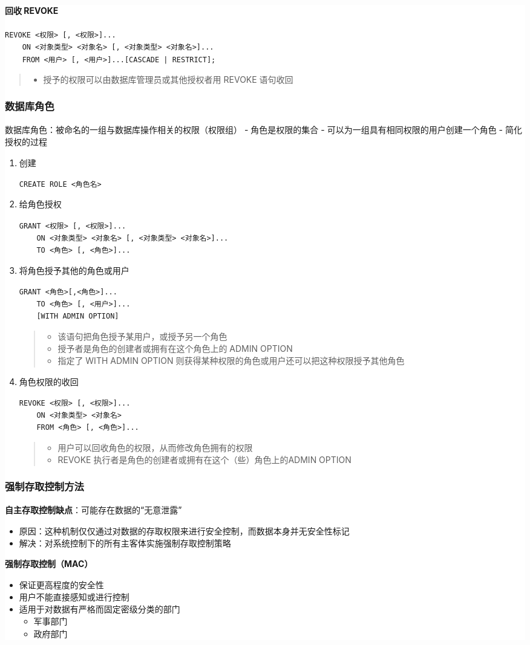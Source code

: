 #### 回收 REVOKE

```
REVOKE <权限> [, <权限>]...
    ON <对象类型> <对象名> [, <对象类型> <对象名>]...
    FROM <用户> [, <用户>]...[CASCADE | RESTRICT];
```
> - 授予的权限可以由数据库管理员或其他授权者用 REVOKE 语句收回

### 数据库角色

数据库角色：被命名的一组与数据库操作相关的权限（权限组）
    - 角色是权限的集合
    - 可以为一组具有相同权限的用户创建一个角色
    - 简化授权的过程

1. 创建
    ```
    CREATE ROLE <角色名>
    ```
2. 给角色授权
    ```
    GRANT <权限> [, <权限>]...
        ON <对象类型> <对象名> [, <对象类型> <对象名>]...
        TO <角色> [, <角色>]...
    ```
3. 将角色授予其他的角色或用户
    ```
    GRANT <角色>[,<角色>]...
        TO <角色> [, <用户>]...
        [WITH ADMIN OPTION]
    ```
    > - 该语句把角色授予某用户，或授予另一个角色
    > - 授予者是角色的创建者或拥有在这个角色上的 ADMIN OPTION
    > - 指定了 WITH ADMIN OPTION 则获得某种权限的角色或用户还可以把这种权限授予其他角色
4. 角色权限的收回
    ```
    REVOKE <权限> [, <权限>]...
        ON <对象类型> <对象名>
        FROM <角色> [, <角色>]...
    ```
    > - 用户可以回收角色的权限，从而修改角色拥有的权限
    > - REVOKE 执行者是角色的创建者或拥有在这个（些）角色上的ADMIN OPTION

### 强制存取控制方法

**自主存取控制缺点**：可能存在数据的“无意泄露”
- 原因：这种机制仅仅通过对数据的存取权限来进行安全控制，而数据本身并无安全性标记
- 解决：对系统控制下的所有主客体实施强制存取控制策略

**强制存取控制（MAC）**
- 保证更高程度的安全性
- 用户不能直接感知或进行控制
- 适用于对数据有严格而固定密级分类的部门
    - 军事部门
    - 政府部门
